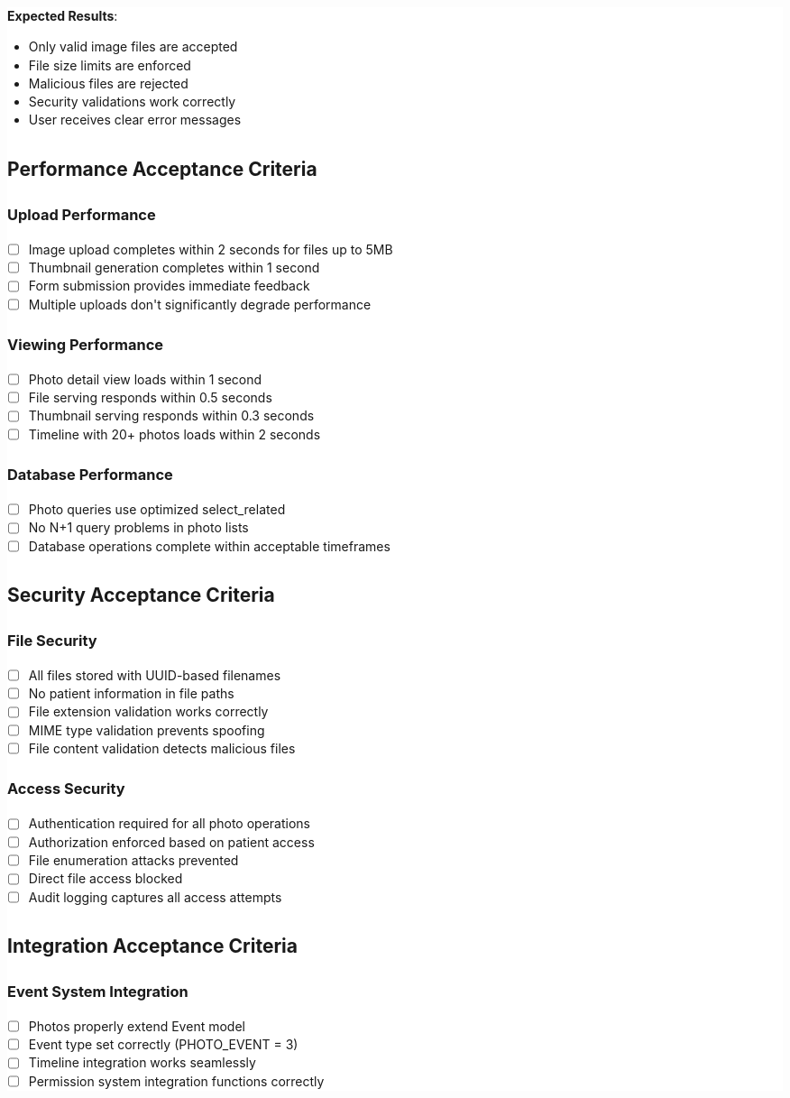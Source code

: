 **Expected Results**:
- Only valid image files are accepted
- File size limits are enforced
- Malicious files are rejected
- Security validations work correctly
- User receives clear error messages

## Performance Acceptance Criteria

### Upload Performance
- [ ] Image upload completes within 2 seconds for files up to 5MB
- [ ] Thumbnail generation completes within 1 second
- [ ] Form submission provides immediate feedback
- [ ] Multiple uploads don't significantly degrade performance

### Viewing Performance
- [ ] Photo detail view loads within 1 second
- [ ] File serving responds within 0.5 seconds
- [ ] Thumbnail serving responds within 0.3 seconds
- [ ] Timeline with 20+ photos loads within 2 seconds

### Database Performance
- [ ] Photo queries use optimized select_related
- [ ] No N+1 query problems in photo lists
- [ ] Database operations complete within acceptable timeframes

## Security Acceptance Criteria

### File Security
- [ ] All files stored with UUID-based filenames
- [ ] No patient information in file paths
- [ ] File extension validation works correctly
- [ ] MIME type validation prevents spoofing
- [ ] File content validation detects malicious files

### Access Security
- [ ] Authentication required for all photo operations
- [ ] Authorization enforced based on patient access
- [ ] File enumeration attacks prevented
- [ ] Direct file access blocked
- [ ] Audit logging captures all access attempts

## Integration Acceptance Criteria

### Event System Integration
- [ ] Photos properly extend Event model
- [ ] Event type set correctly (PHOTO_EVENT = 3)
- [ ] Timeline integration works seamlessly
- [ ] Permission system integration functions correctly
